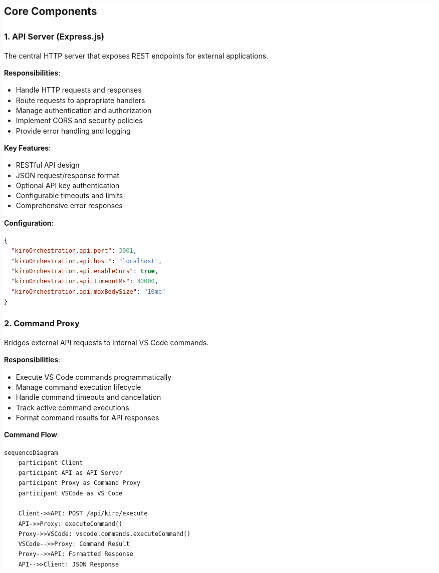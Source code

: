 ## Core Components

### 1. API Server (Express.js)

The central HTTP server that exposes REST endpoints for external applications.

**Responsibilities**:
- Handle HTTP requests and responses
- Route requests to appropriate handlers
- Manage authentication and authorization
- Implement CORS and security policies
- Provide error handling and logging

**Key Features**:
- RESTful API design
- JSON request/response format
- Optional API key authentication
- Configurable timeouts and limits
- Comprehensive error responses

**Configuration**:
```json
{
  "kiroOrchestration.api.port": 3001,
  "kiroOrchestration.api.host": "localhost",
  "kiroOrchestration.api.enableCors": true,
  "kiroOrchestration.api.timeoutMs": 30000,
  "kiroOrchestration.api.maxBodySize": "10mb"
}
```

### 2. Command Proxy

Bridges external API requests to internal VS Code commands.

**Responsibilities**:
- Execute VS Code commands programmatically
- Manage command execution lifecycle
- Handle command timeouts and cancellation
- Track active command executions
- Format command results for API responses

**Command Flow**:
```mermaid
sequenceDiagram
    participant Client
    participant API as API Server
    participant Proxy as Command Proxy
    participant VSCode as VS Code

    Client->>API: POST /api/kiro/execute
    API->>Proxy: executeCommand()
    Proxy->>VSCode: vscode.commands.executeCommand()
    VSCode-->>Proxy: Command Result
    Proxy-->>API: Formatted Response
    API-->>Client: JSON Response
```
